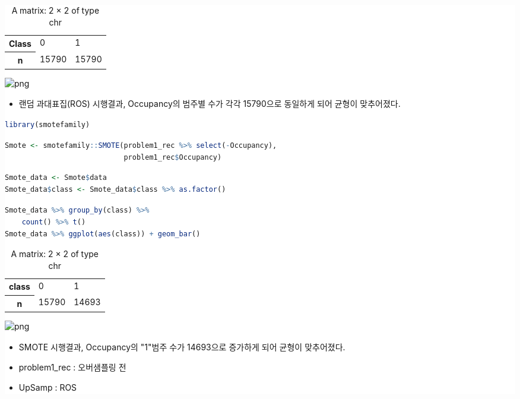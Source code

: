 
<table class="dataframe">
<caption>A matrix: 2 × 2 of type chr</caption>
<tbody>
	<tr><th scope=row>Class</th><td>0    </td><td>1    </td></tr>
	<tr><th scope=row>n</th><td>15790</td><td>15790</td></tr>
</tbody>
</table>




    
![png](problem-r-base_files/problem-r-base_42_1.png)
    


- 랜덤 과대표집(ROS) 시행결과, Occupancy의 범주별 수가 각각 15790으로 동일하게 되어 균형이 맞추어졌다.


```R
library(smotefamily)
```


```R
Smote <- smotefamily::SMOTE(problem1_rec %>% select(-Occupancy),
                            problem1_rec$Occupancy)
```


```R
Smote_data <- Smote$data
Smote_data$class <- Smote_data$class %>% as.factor()
```


```R
Smote_data %>% group_by(class) %>%
    count() %>% t()
Smote_data %>% ggplot(aes(class)) + geom_bar()
```


<table class="dataframe">
<caption>A matrix: 2 × 2 of type chr</caption>
<tbody>
	<tr><th scope=row>class</th><td>0    </td><td>1    </td></tr>
	<tr><th scope=row>n</th><td>15790</td><td>14693</td></tr>
</tbody>
</table>




    
![png](problem-r-base_files/problem-r-base_47_1.png)
    


- SMOTE 시행결과, Occupancy의 "1"범주 수가 14693으로 증가하게 되어 균형이 맞추어졌다.

- problem1_rec : 오버샘플링 전

- UpSamp : ROS

